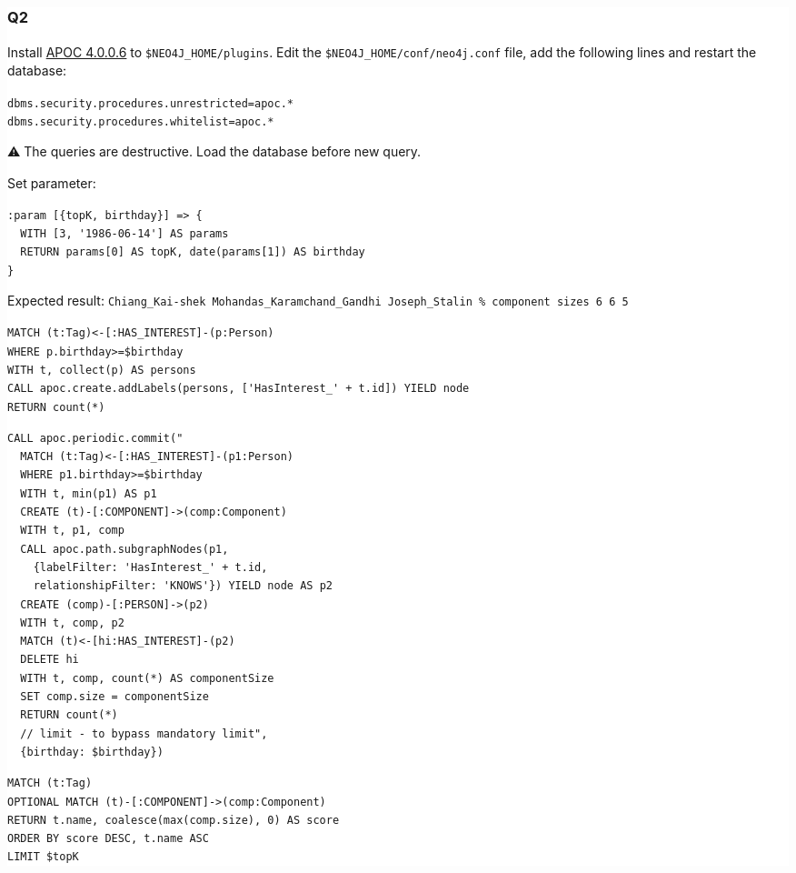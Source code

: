 
### Q2

Install [APOC 4.0.0.6](https://github.com/neo4j-contrib/neo4j-apoc-procedures/releases/download/4.0.0.6/apoc-4.0.0.6-all.jar) to `$NEO4J_HOME/plugins`.
Edit the `$NEO4J_HOME/conf/neo4j.conf` file, add the following lines and restart the database:
```
dbms.security.procedures.unrestricted=apoc.*
dbms.security.procedures.whitelist=apoc.*
```

:warning: The queries are destructive. Load the database before new query.

Set parameter:
```
:param [{topK, birthday}] => {
  WITH [3, '1986-06-14'] AS params
  RETURN params[0] AS topK, date(params[1]) AS birthday
}
```
Expected result: `Chiang_Kai-shek Mohandas_Karamchand_Gandhi Joseph_Stalin % component sizes 6 6 5`

```
MATCH (t:Tag)<-[:HAS_INTEREST]-(p:Person)
WHERE p.birthday>=$birthday
WITH t, collect(p) AS persons
CALL apoc.create.addLabels(persons, ['HasInterest_' + t.id]) YIELD node
RETURN count(*)
```

```
CALL apoc.periodic.commit("
  MATCH (t:Tag)<-[:HAS_INTEREST]-(p1:Person)
  WHERE p1.birthday>=$birthday
  WITH t, min(p1) AS p1
  CREATE (t)-[:COMPONENT]->(comp:Component)
  WITH t, p1, comp
  CALL apoc.path.subgraphNodes(p1,
    {labelFilter: 'HasInterest_' + t.id,
    relationshipFilter: 'KNOWS'}) YIELD node AS p2
  CREATE (comp)-[:PERSON]->(p2)
  WITH t, comp, p2
  MATCH (t)<-[hi:HAS_INTEREST]-(p2)
  DELETE hi
  WITH t, comp, count(*) AS componentSize
  SET comp.size = componentSize
  RETURN count(*)
  // limit - to bypass mandatory limit",
  {birthday: $birthday})
```

```
MATCH (t:Tag)
OPTIONAL MATCH (t)-[:COMPONENT]->(comp:Component)
RETURN t.name, coalesce(max(comp.size), 0) AS score
ORDER BY score DESC, t.name ASC
LIMIT $topK
```
